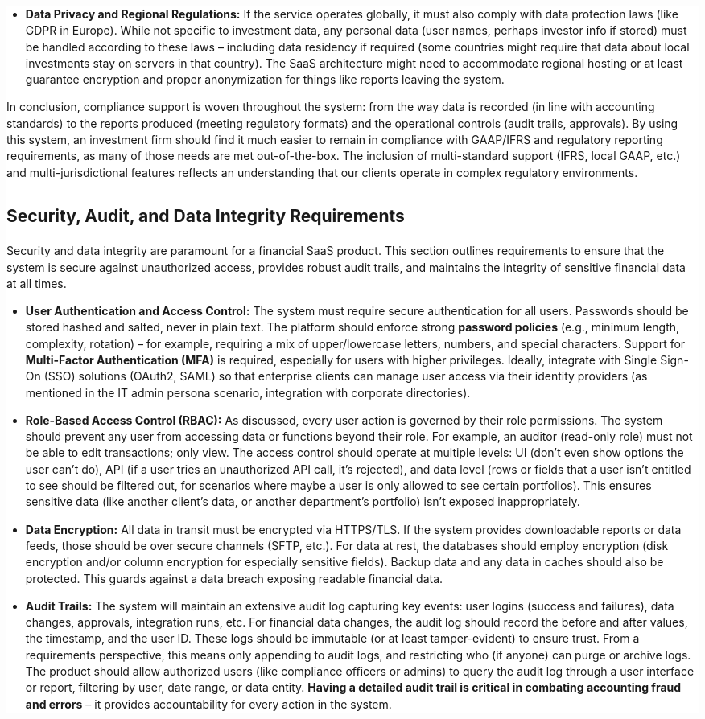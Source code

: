 - **Data Privacy and Regional Regulations:** If the service operates globally, it must also comply with data protection laws (like GDPR in Europe). While not specific to investment data, any personal data (user names, perhaps investor info if stored) must be handled according to these laws – including data residency if required (some countries might require that data about local investments stay on servers in that country). The SaaS architecture might need to accommodate regional hosting or at least guarantee encryption and proper anonymization for things like reports leaving the system.

In conclusion, compliance support is woven throughout the system: from the way data is recorded (in line with accounting standards) to the reports produced (meeting regulatory formats) and the operational controls (audit trails, approvals). By using this system, an investment firm should find it much easier to remain in compliance with GAAP/IFRS and regulatory reporting requirements, as many of those needs are met out-of-the-box. The inclusion of multi-standard support (IFRS, local GAAP, etc.) and multi-jurisdictional features reflects an understanding that our clients operate in complex regulatory environments.

## Security, Audit, and Data Integrity Requirements

Security and data integrity are paramount for a financial SaaS product. This section outlines requirements to ensure that the system is secure against unauthorized access, provides robust audit trails, and maintains the integrity of sensitive financial data at all times.

- **User Authentication and Access Control:** The system must require secure authentication for all users. Passwords should be stored hashed and salted, never in plain text. The platform should enforce strong **password policies** (e.g., minimum length, complexity, rotation) – for example, requiring a mix of upper/lowercase letters, numbers, and special characters. Support for **Multi-Factor Authentication (MFA)** is required, especially for users with higher privileges. Ideally, integrate with Single Sign-On (SSO) solutions (OAuth2, SAML) so that enterprise clients can manage user access via their identity providers (as mentioned in the IT admin persona scenario, integration with corporate directories).

- **Role-Based Access Control (RBAC):** As discussed, every user action is governed by their role permissions. The system should prevent any user from accessing data or functions beyond their role. For example, an auditor (read-only role) must not be able to edit transactions; only view. The access control should operate at multiple levels: UI (don’t even show options the user can’t do), API (if a user tries an unauthorized API call, it’s rejected), and data level (rows or fields that a user isn’t entitled to see should be filtered out, for scenarios where maybe a user is only allowed to see certain portfolios). This ensures sensitive data (like another client’s data, or another department’s portfolio) isn’t exposed inappropriately.

- **Data Encryption:** All data in transit must be encrypted via HTTPS/TLS. If the system provides downloadable reports or data feeds, those should be over secure channels (SFTP, etc.). For data at rest, the databases should employ encryption (disk encryption and/or column encryption for especially sensitive fields). Backup data and any data in caches should also be protected. This guards against a data breach exposing readable financial data.

- **Audit Trails:** The system will maintain an extensive audit log capturing key events: user logins (success and failures), data changes, approvals, integration runs, etc. For financial data changes, the audit log should record the before and after values, the timestamp, and the user ID. These logs should be immutable (or at least tamper-evident) to ensure trust. From a requirements perspective, this means only appending to audit logs, and restricting who (if anyone) can purge or archive logs. The product should allow authorized users (like compliance officers or admins) to query the audit log through a user interface or report, filtering by user, date range, or data entity. **Having a detailed audit trail is critical in combating accounting fraud and errors** – it provides accountability for every action in the system.
